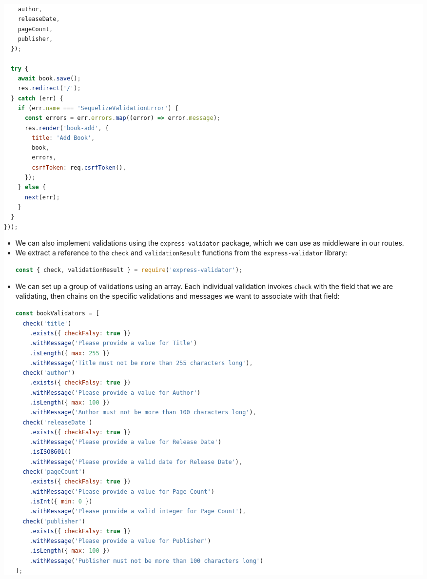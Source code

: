   ```js
      author,
      releaseDate,
      pageCount,
      publisher,
    });

    try {
      await book.save();
      res.redirect('/');
    } catch (err) {
      if (err.name === 'SequelizeValidationError') {
        const errors = err.errors.map((error) => error.message);
        res.render('book-add', {
          title: 'Add Book',
          book,
          errors,
          csrfToken: req.csrfToken(),
        });
      } else {
        next(err);
      }
    }
  }));
  ```
- We can also implement validations using the `express-validator` package, which we can use as middleware in our routes.
- We extract a reference to the `check` and `validationResult` functions from the `express-validator` library:
  ```js
  const { check, validationResult } = require('express-validator');
  ```
- We can set up a group of validations using an array. Each individual validation invokes `check` with the field that we are validating, then chains on the specific validations and messages we want to associate with that field:
  ```js
  const bookValidators = [
    check('title')
      .exists({ checkFalsy: true })
      .withMessage('Please provide a value for Title')
      .isLength({ max: 255 })
      .withMessage('Title must not be more than 255 characters long'),
    check('author')
      .exists({ checkFalsy: true })
      .withMessage('Please provide a value for Author')
      .isLength({ max: 100 })
      .withMessage('Author must not be more than 100 characters long'),
    check('releaseDate')
      .exists({ checkFalsy: true })
      .withMessage('Please provide a value for Release Date')
      .isISO8601()
      .withMessage('Please provide a valid date for Release Date'),
    check('pageCount')
      .exists({ checkFalsy: true })
      .withMessage('Please provide a value for Page Count')
      .isInt({ min: 0 })
      .withMessage('Please provide a valid integer for Page Count'),
    check('publisher')
      .exists({ checkFalsy: true })
      .withMessage('Please provide a value for Publisher')
      .isLength({ max: 100 })
      .withMessage('Publisher must not be more than 100 characters long')
  ];
  ```